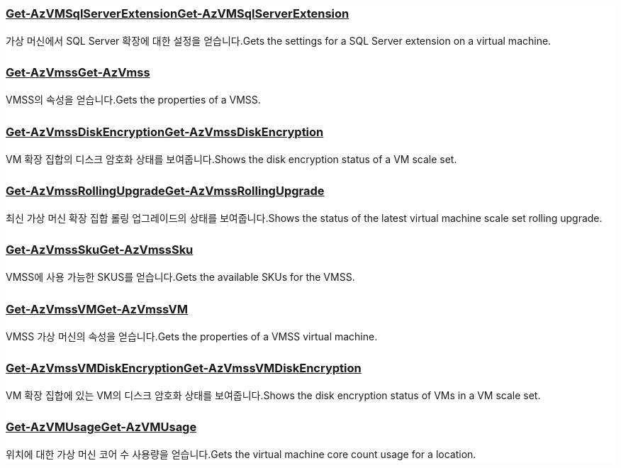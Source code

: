 ### [<span data-ttu-id="c028f-219">Get-AzVMSqlServerExtension</span><span class="sxs-lookup"><span data-stu-id="c028f-219">Get-AzVMSqlServerExtension</span></span>](Get-AzVMSqlServerExtension.md)
<span data-ttu-id="c028f-220">가상 머신에서 SQL Server 확장에 대한 설정을 얻습니다.</span><span class="sxs-lookup"><span data-stu-id="c028f-220">Gets the settings for a SQL Server extension on a virtual machine.</span></span>

### [<span data-ttu-id="c028f-221">Get-AzVmss</span><span class="sxs-lookup"><span data-stu-id="c028f-221">Get-AzVmss</span></span>](Get-AzVmss.md)
<span data-ttu-id="c028f-222">VMSS의 속성을 얻습니다.</span><span class="sxs-lookup"><span data-stu-id="c028f-222">Gets the properties of a VMSS.</span></span>

### [<span data-ttu-id="c028f-223">Get-AzVmssDiskEncryption</span><span class="sxs-lookup"><span data-stu-id="c028f-223">Get-AzVmssDiskEncryption</span></span>](Get-AzVmssDiskEncryption.md)
<span data-ttu-id="c028f-224">VM 확장 집합의 디스크 암호화 상태를 보여줍니다.</span><span class="sxs-lookup"><span data-stu-id="c028f-224">Shows the disk encryption status of a VM scale set.</span></span>

### [<span data-ttu-id="c028f-225">Get-AzVmssRollingUpgrade</span><span class="sxs-lookup"><span data-stu-id="c028f-225">Get-AzVmssRollingUpgrade</span></span>](Get-AzVmssRollingUpgrade.md)
<span data-ttu-id="c028f-226">최신 가상 머신 확장 집합 롤링 업그레이드의 상태를 보여줍니다.</span><span class="sxs-lookup"><span data-stu-id="c028f-226">Shows the status of the latest virtual machine scale set rolling upgrade.</span></span>

### [<span data-ttu-id="c028f-227">Get-AzVmssSku</span><span class="sxs-lookup"><span data-stu-id="c028f-227">Get-AzVmssSku</span></span>](Get-AzVmssSku.md)
<span data-ttu-id="c028f-228">VMSS에 사용 가능한 SKUS를 얻습니다.</span><span class="sxs-lookup"><span data-stu-id="c028f-228">Gets the available SKUs for the VMSS.</span></span>

### [<span data-ttu-id="c028f-229">Get-AzVmssVM</span><span class="sxs-lookup"><span data-stu-id="c028f-229">Get-AzVmssVM</span></span>](Get-AzVmssVM.md)
<span data-ttu-id="c028f-230">VMSS 가상 머신의 속성을 얻습니다.</span><span class="sxs-lookup"><span data-stu-id="c028f-230">Gets the properties of a VMSS virtual machine.</span></span>

### [<span data-ttu-id="c028f-231">Get-AzVmssVMDiskEncryption</span><span class="sxs-lookup"><span data-stu-id="c028f-231">Get-AzVmssVMDiskEncryption</span></span>](Get-AzVmssVMDiskEncryption.md)
<span data-ttu-id="c028f-232">VM 확장 집합에 있는 VM의 디스크 암호화 상태를 보여줍니다.</span><span class="sxs-lookup"><span data-stu-id="c028f-232">Shows the disk encryption status of VMs in a VM scale set.</span></span>

### [<span data-ttu-id="c028f-233">Get-AzVMUsage</span><span class="sxs-lookup"><span data-stu-id="c028f-233">Get-AzVMUsage</span></span>](Get-AzVMUsage.md)
<span data-ttu-id="c028f-234">위치에 대한 가상 머신 코어 수 사용량을 얻습니다.</span><span class="sxs-lookup"><span data-stu-id="c028f-234">Gets the virtual machine core count usage for a location.</span></span>
